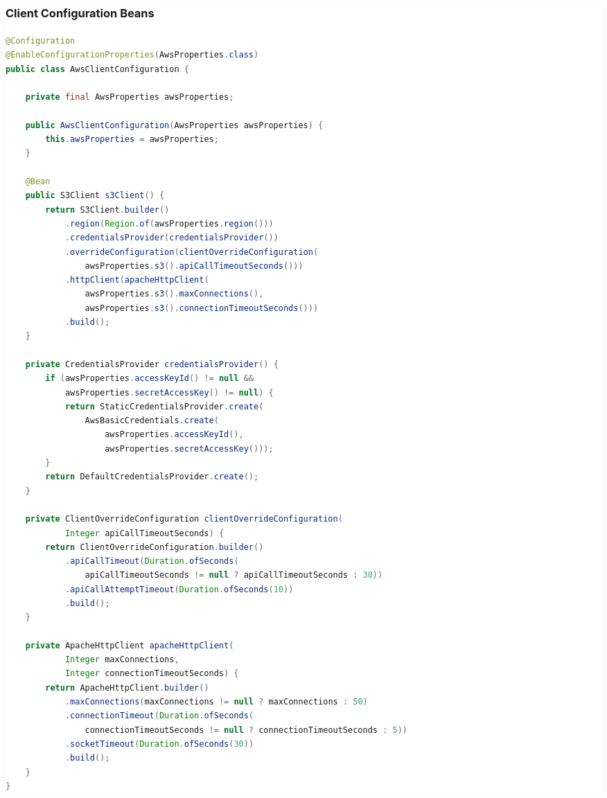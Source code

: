 ### Client Configuration Beans

```java
@Configuration
@EnableConfigurationProperties(AwsProperties.class)
public class AwsClientConfiguration {

    private final AwsProperties awsProperties;

    public AwsClientConfiguration(AwsProperties awsProperties) {
        this.awsProperties = awsProperties;
    }

    @Bean
    public S3Client s3Client() {
        return S3Client.builder()
            .region(Region.of(awsProperties.region()))
            .credentialsProvider(credentialsProvider())
            .overrideConfiguration(clientOverrideConfiguration(
                awsProperties.s3().apiCallTimeoutSeconds()))
            .httpClient(apacheHttpClient(
                awsProperties.s3().maxConnections(),
                awsProperties.s3().connectionTimeoutSeconds()))
            .build();
    }

    private CredentialsProvider credentialsProvider() {
        if (awsProperties.accessKeyId() != null &&
            awsProperties.secretAccessKey() != null) {
            return StaticCredentialsProvider.create(
                AwsBasicCredentials.create(
                    awsProperties.accessKeyId(),
                    awsProperties.secretAccessKey()));
        }
        return DefaultCredentialsProvider.create();
    }

    private ClientOverrideConfiguration clientOverrideConfiguration(
            Integer apiCallTimeoutSeconds) {
        return ClientOverrideConfiguration.builder()
            .apiCallTimeout(Duration.ofSeconds(
                apiCallTimeoutSeconds != null ? apiCallTimeoutSeconds : 30))
            .apiCallAttemptTimeout(Duration.ofSeconds(10))
            .build();
    }

    private ApacheHttpClient apacheHttpClient(
            Integer maxConnections,
            Integer connectionTimeoutSeconds) {
        return ApacheHttpClient.builder()
            .maxConnections(maxConnections != null ? maxConnections : 50)
            .connectionTimeout(Duration.ofSeconds(
                connectionTimeoutSeconds != null ? connectionTimeoutSeconds : 5))
            .socketTimeout(Duration.ofSeconds(30))
            .build();
    }
}
```
